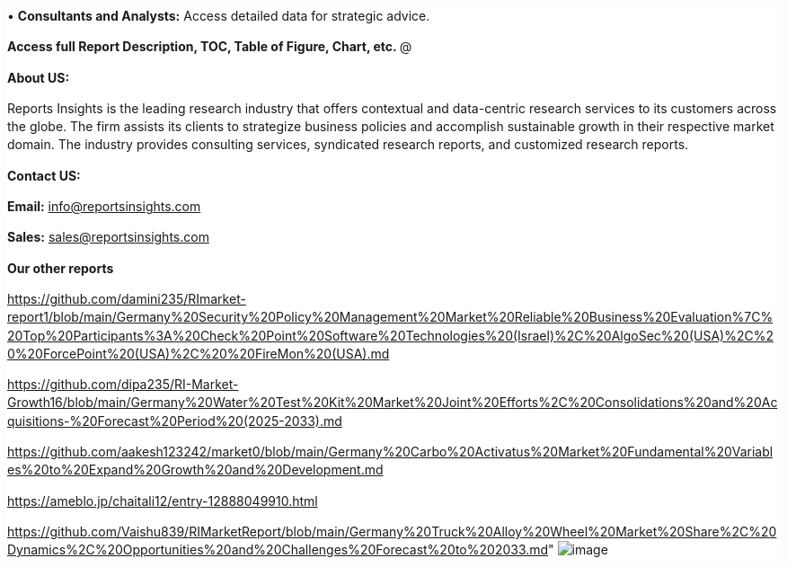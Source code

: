 • <strong>Consultants and Analysts:</strong> Access detailed data for strategic advice.
</ul>
<strong>Access full Report Description, TOC, Table of Figure, Chart, etc. </strong>@  <a href= style=color:#0000ff;></a></font>

<strong><strong>About US</strong>:</strong>

Reports Insights is the leading research industry that offers contextual and data-centric research services to its customers across the globe. The firm assists its clients to strategize business policies and accomplish sustainable growth in their respective market domain. The industry provides consulting services, syndicated research reports, and customized research reports.

<strong>Contact US:</strong>

<p class=""""><b>Email:</b> <a href=mailto:info@reportsinsights.com>info@reportsinsights.com</a></p>
<p class=""""><b>Sales:</b> <a href=mailto:sales@reportsinsights.com>sales@reportsinsights.com</a></p>

<strong>Our other reports</strong>

<a href=https://github.com/damini235/RImarket-report1/blob/main/Germany%20Security%20Policy%20Management%20Market%20Reliable%20Business%20Evaluation%7C%20Top%20Participants%3A%20Check%20Point%20Software%20Technologies%20(Israel)%2C%20AlgoSec%20(USA)%2C%20%20ForcePoint%20(USA)%2C%20%20FireMon%20(USA).md>https://github.com/damini235/RImarket-report1/blob/main/Germany%20Security%20Policy%20Management%20Market%20Reliable%20Business%20Evaluation%7C%20Top%20Participants%3A%20Check%20Point%20Software%20Technologies%20(Israel)%2C%20AlgoSec%20(USA)%2C%20%20ForcePoint%20(USA)%2C%20%20FireMon%20(USA).md</a>

<a href=https://github.com/dipa235/RI-Market-Growth16/blob/main/Germany%20Water%20Test%20Kit%20Market%20Joint%20Efforts%2C%20Consolidations%20and%20Acquisitions-%20Forecast%20Period%20(2025-2033).md>https://github.com/dipa235/RI-Market-Growth16/blob/main/Germany%20Water%20Test%20Kit%20Market%20Joint%20Efforts%2C%20Consolidations%20and%20Acquisitions-%20Forecast%20Period%20(2025-2033).md</a>

<a href=https://github.com/aakesh123242/market0/blob/main/Germany%20Carbo%20Activatus%20Market%20Fundamental%20Variables%20to%20Expand%20Growth%20and%20Development.md>https://github.com/aakesh123242/market0/blob/main/Germany%20Carbo%20Activatus%20Market%20Fundamental%20Variables%20to%20Expand%20Growth%20and%20Development.md</a>

<a href=https://ameblo.jp/chaitali12/entry-12888049910.html>https://ameblo.jp/chaitali12/entry-12888049910.html</a>

<a href=https://github.com/Vaishu839/RIMarketReport/blob/main/Germany%20Truck%20Alloy%20Wheel%20Market%20Share%2C%20Dynamics%2C%20Opportunities%20and%20Challenges%20Forecast%20to%202033.md>https://github.com/Vaishu839/RIMarketReport/blob/main/Germany%20Truck%20Alloy%20Wheel%20Market%20Share%2C%20Dynamics%2C%20Opportunities%20and%20Challenges%20Forecast%20to%202033.md</a>"
![image](https://github.com/user-attachments/assets/6882b699-9f90-4c91-bb7e-5dc9fea203ae)
